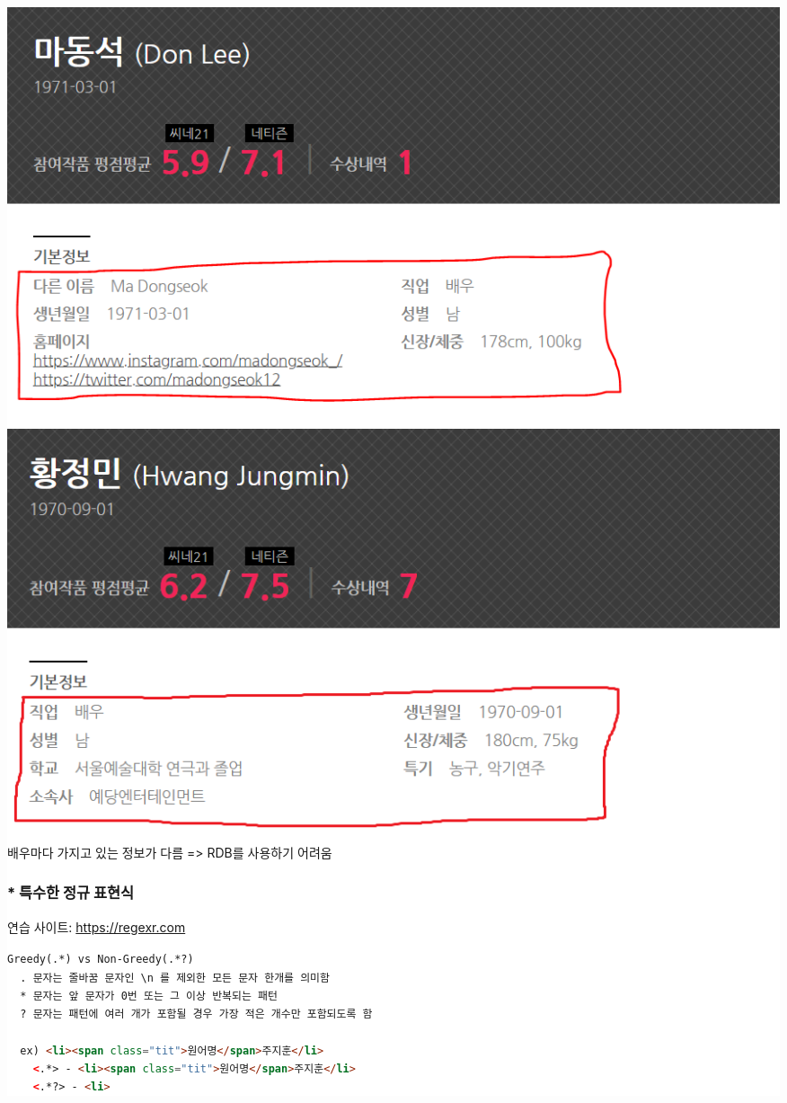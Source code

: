 ![](./image/detail.PNG)
![](./image/detail2.PNG)
배우마다 가지고 있는 정보가 다름 => RDB를 사용하기 어려움

### * 특수한 정규 표현식
연습 사이트: https://regexr.com
```html
Greedy(.*) vs Non-Greedy(.*?)
  . 문자는 줄바꿈 문자인 \n 를 제외한 모든 문자 한개를 의미함
  * 문자는 앞 문자가 0번 또는 그 이상 반복되는 패턴
  ? 문자는 패턴에 여러 개가 포함될 경우 가장 적은 개수만 포함되도록 함

  ex) <li><span class="tit">원어명</span>주지훈</li>
    <.*> - <li><span class="tit">원어명</span>주지훈</li>
    <.*?> - <li>
```
